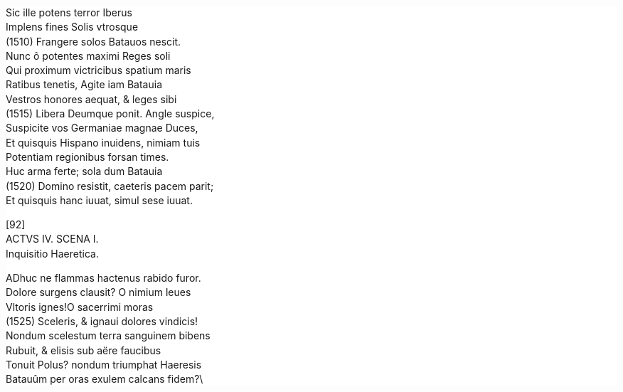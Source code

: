 Sic ille potens terror Iberus\
Implens fines Solis vtrosque\
(1510) Frangere solos Batauos nescit.\
Nunc ô potentes maximi Reges soli\
Qui proximum victricibus spatium maris\
Ratibus tenetis, Agite iam Batauia\
Vestros honores aequat, & leges sibi\
(1515) Libera Deumque ponit. Angle suspice,\
Suspicite vos Germaniae magnae Duces,\
Et quisquis Hispano inuidens, nimiam tuis\
Potentiam regionibus forsan times.\
Huc arma ferte; sola dum Batauia\
(1520) Domino resistit, caeteris pacem parit;\
Et quisquis hanc iuuat, simul sese iuuat.

\[92\]\
ACTVS IV. SCENA I.\
Inquisitio Haeretica.

ADhuc ne flammas hactenus rabido furor.\
Dolore surgens clausit? O nimium leues\
Vltoris ignes!O sacerrimi moras\
(1525) Sceleris, & ignaui dolores vindicis!\
Nondum scelestum terra sanguinem bibens\
Rubuit, & elisis sub aëre faucibus\
Tonuit Polus? nondum triumphat Haeresis\
Batauûm per oras exulem calcans fidem?\

